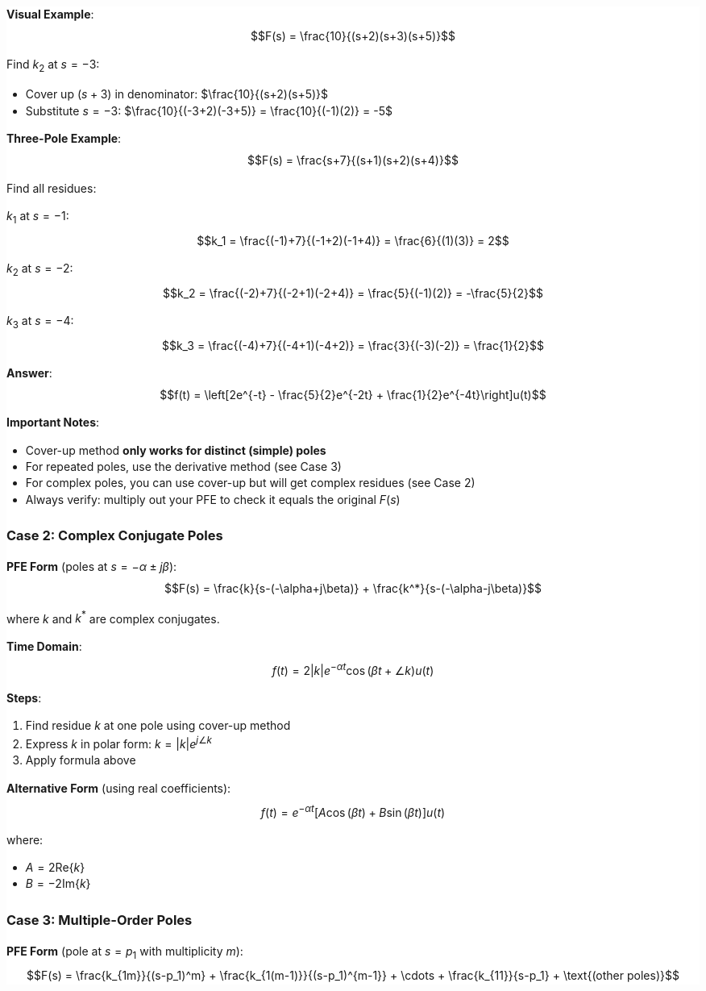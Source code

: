 **Visual Example**:
$$F(s) = \frac{10}{(s+2)(s+3)(s+5)}$$

Find $k_2$ at $s = -3$:
- Cover up $(s+3)$ in denominator: $\frac{10}{(s+2)(s+5)}$
- Substitute $s = -3$: $\frac{10}{(-3+2)(-3+5)} = \frac{10}{(-1)(2)} = -5$

**Three-Pole Example**:
$$F(s) = \frac{s+7}{(s+1)(s+2)(s+4)}$$

Find all residues:

$k_1$ at $s=-1$:
$$k_1 = \frac{(-1)+7}{(-1+2)(-1+4)} = \frac{6}{(1)(3)} = 2$$

$k_2$ at $s=-2$:
$$k_2 = \frac{(-2)+7}{(-2+1)(-2+4)} = \frac{5}{(-1)(2)} = -\frac{5}{2}$$

$k_3$ at $s=-4$:
$$k_3 = \frac{(-4)+7}{(-4+1)(-4+2)} = \frac{3}{(-3)(-2)} = \frac{1}{2}$$

**Answer**: 
$$f(t) = \left[2e^{-t} - \frac{5}{2}e^{-2t} + \frac{1}{2}e^{-4t}\right]u(t)$$

**Important Notes**:
- Cover-up method **only works for distinct (simple) poles**
- For repeated poles, use the derivative method (see Case 3)
- For complex poles, you can use cover-up but will get complex residues (see Case 2)
- Always verify: multiply out your PFE to check it equals the original $F(s)$

### Case 2: Complex Conjugate Poles

**PFE Form** (poles at $s = -\alpha \pm j\beta$):
$$F(s) = \frac{k}{s-(-\alpha+j\beta)} + \frac{k^*}{s-(-\alpha-j\beta)}$$

where $k$ and $k^*$ are complex conjugates.

**Time Domain**:
$$f(t) = 2|k|e^{-\alpha t}\cos(\beta t + \angle k)u(t)$$

**Steps**:
1. Find residue $k$ at one pole using cover-up method
2. Express $k$ in polar form: $k = |k|e^{j\angle k}$
3. Apply formula above

**Alternative Form** (using real coefficients):
$$f(t) = e^{-\alpha t}[A\cos(\beta t) + B\sin(\beta t)]u(t)$$

where:
- $A = 2\text{Re}\{k\}$
- $B = -2\text{Im}\{k\}$

### Case 3: Multiple-Order Poles

**PFE Form** (pole at $s=p_1$ with multiplicity $m$):
$$F(s) = \frac{k_{1m}}{(s-p_1)^m} + \frac{k_{1(m-1)}}{(s-p_1)^{m-1}} + \cdots + \frac{k_{11}}{s-p_1} + \text{(other poles)}$$
